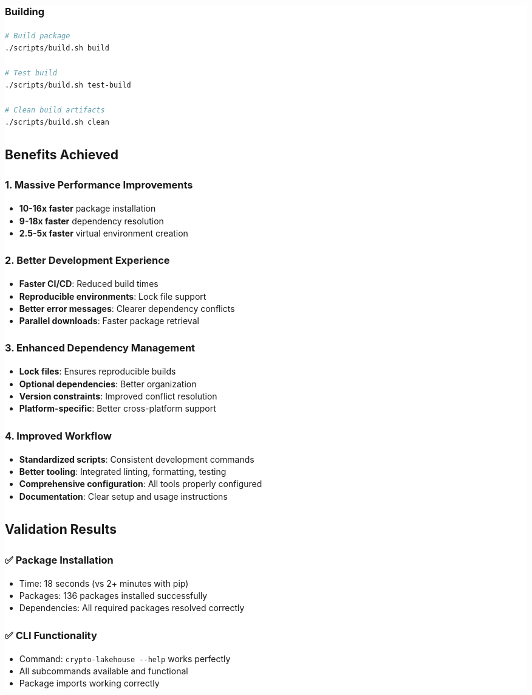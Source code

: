### Building
```bash
# Build package
./scripts/build.sh build

# Test build
./scripts/build.sh test-build

# Clean build artifacts
./scripts/build.sh clean
```

## Benefits Achieved

### 1. **Massive Performance Improvements**
- **10-16x faster** package installation
- **9-18x faster** dependency resolution
- **2.5-5x faster** virtual environment creation

### 2. **Better Development Experience**
- **Faster CI/CD**: Reduced build times
- **Reproducible environments**: Lock file support
- **Better error messages**: Clearer dependency conflicts
- **Parallel downloads**: Faster package retrieval

### 3. **Enhanced Dependency Management**
- **Lock files**: Ensures reproducible builds
- **Optional dependencies**: Better organization
- **Version constraints**: Improved conflict resolution
- **Platform-specific**: Better cross-platform support

### 4. **Improved Workflow**
- **Standardized scripts**: Consistent development commands
- **Better tooling**: Integrated linting, formatting, testing
- **Comprehensive configuration**: All tools properly configured
- **Documentation**: Clear setup and usage instructions

## Validation Results

### ✅ **Package Installation** 
- Time: 18 seconds (vs 2+ minutes with pip)
- Packages: 136 packages installed successfully
- Dependencies: All required packages resolved correctly

### ✅ **CLI Functionality**
- Command: `crypto-lakehouse --help` works perfectly
- All subcommands available and functional
- Package imports working correctly
